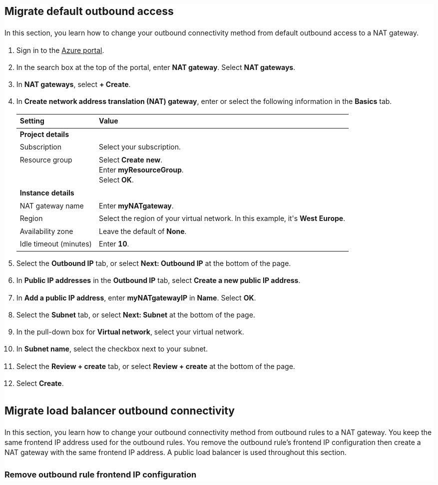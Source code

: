## Migrate default outbound access

In this section, you learn how to change your outbound connectivity method from default outbound access to a NAT gateway.

1. Sign in to the [Azure portal](https://portal.azure.com).

1. In the search box at the top of the portal, enter **NAT gateway**. Select **NAT gateways**.

1. In **NAT gateways**, select **+ Create**.

1. In **Create network address translation (NAT) gateway**, enter or select the following information in the **Basics** tab.

    | Setting | Value |
    | ------- | ----- |
    | **Project details** |   |
    | Subscription | Select your subscription. |
    | Resource group | Select **Create new**. </br> Enter **myResourceGroup**. </br> Select **OK**. |
    | **Instance details** |   |
    | NAT gateway name | Enter **myNATgateway**. |
    | Region | Select the region of your virtual network. In this example, it's **West Europe**. |
    | Availability zone | Leave the default of **None**. |
    | Idle timeout (minutes) | Enter **10**. |

1. Select the **Outbound IP** tab, or select **Next: Outbound IP** at the bottom of the page.

1. In **Public IP addresses** in the **Outbound IP** tab, select **Create a new public IP address**.

1. In **Add a public IP address**, enter **myNATgatewayIP** in **Name**. Select **OK**.

1. Select the **Subnet** tab, or select **Next: Subnet** at the bottom of the page.

1. In the pull-down box for **Virtual network**, select your virtual network.

1. In **Subnet name**, select the checkbox next to your subnet.

1. Select the **Review + create** tab, or select **Review + create** at the bottom of the page.

1. Select **Create**.

## Migrate load balancer outbound connectivity

In this section, you learn how to change your outbound connectivity method from outbound rules to a NAT gateway. You keep the same frontend IP address used for the outbound rules. You remove the outbound rule’s frontend IP configuration then create a NAT gateway with the same frontend IP address. A public load balancer is used throughout this section.

### Remove outbound rule frontend IP configuration
